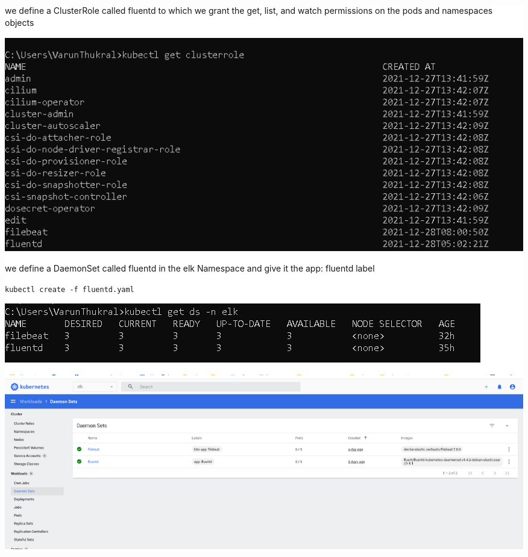 
we define a ClusterRole called fluentd to which we grant the get, list, and watch permissions on the pods and namespaces objects

![](/images/clusterrole.PNG)

we define a DaemonSet called fluentd in the elk Namespace and give it the app: fluentd label

~~~
kubectl create -f fluentd.yaml
~~~
![](/images/fluentds.PNG)

![](/images/ds_do.PNG)
